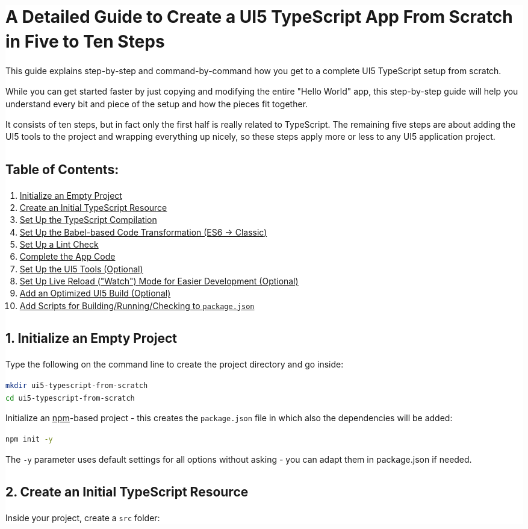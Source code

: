 # A Detailed Guide to Create a UI5 TypeScript App From Scratch in Five to Ten Steps

This guide explains step-by-step and command-by-command how you get to a complete UI5 TypeScript setup from scratch.

While you can get started faster by just copying and modifying the entire "Hello World" app, this step-by-step guide will help you understand every bit and piece of the setup and how the pieces fit together.

It consists of ten steps, but in fact only the first half is really related to TypeScript. The remaining five steps are about adding the UI5 tools to the project and wrapping everything up nicely, so these steps apply more or less to any UI5 application project.

## Table of Contents:

1. [Initialize an Empty Project](#1-initialize-an-empty-project)<br>
1. [Create an Initial TypeScript Resource](#2-create-an-initial-typescript-resource)<br>
1. [Set Up the TypeScript Compilation](#3-set-up-the-typescript-compilation)<br>
1. [Set Up the Babel-based Code Transformation (ES6 -> Classic)](#4-set-up-the-babel-based-code-transformation--es6----classic-)<br>
1. [Set Up a Lint Check](#5-set-up-a-lint-check)<br>
1. [Complete the App Code](#6-complete-the-app-code)<br>
1. [Set Up the UI5 Tools (Optional)](#7-set-up-the-ui5-tools--optional-)<br>
1. [Set Up Live Reload ("Watch") Mode for Easier Development (Optional)](#8-set-up-live-reload---watch---mode-for-easier-development--optional-)<br>
1. [Add an Optimized UI5 Build (Optional)](#9-add-an-optimized-ui5-build--optional-)<br>
1. [Add Scripts for Building/Running/Checking to `package.json`](#10-add-scripts-for-building-running-checking-to--packagejson-)<br>

## 1. Initialize an Empty Project

Type the following on the command line to create the project directory and go inside:

```sh
mkdir ui5-typescript-from-scratch
cd ui5-typescript-from-scratch
```

Initialize an [npm](https://www.npmjs.com)-based project - this creates the `package.json` file in which also the dependencies will be added:

```sh
npm init -y
```

The `-y` parameter uses default settings for all options without asking - you can adapt them in package.json if needed.

## 2. Create an Initial TypeScript Resource

Inside your project, create a `src` folder:
